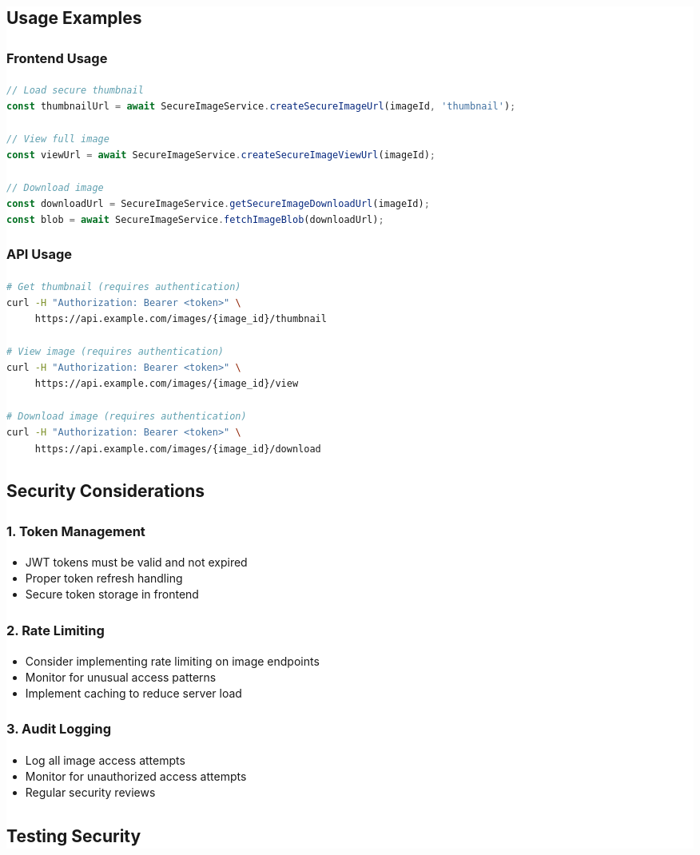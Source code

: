 ## Usage Examples

### Frontend Usage
```typescript
// Load secure thumbnail
const thumbnailUrl = await SecureImageService.createSecureImageUrl(imageId, 'thumbnail');

// View full image
const viewUrl = await SecureImageService.createSecureImageViewUrl(imageId);

// Download image
const downloadUrl = SecureImageService.getSecureImageDownloadUrl(imageId);
const blob = await SecureImageService.fetchImageBlob(downloadUrl);
```

### API Usage
```bash
# Get thumbnail (requires authentication)
curl -H "Authorization: Bearer <token>" \
     https://api.example.com/images/{image_id}/thumbnail

# View image (requires authentication)
curl -H "Authorization: Bearer <token>" \
     https://api.example.com/images/{image_id}/view

# Download image (requires authentication)
curl -H "Authorization: Bearer <token>" \
     https://api.example.com/images/{image_id}/download
```

## Security Considerations

### 1. Token Management
- JWT tokens must be valid and not expired
- Proper token refresh handling
- Secure token storage in frontend

### 2. Rate Limiting
- Consider implementing rate limiting on image endpoints
- Monitor for unusual access patterns
- Implement caching to reduce server load

### 3. Audit Logging
- Log all image access attempts
- Monitor for unauthorized access attempts
- Regular security reviews

## Testing Security
